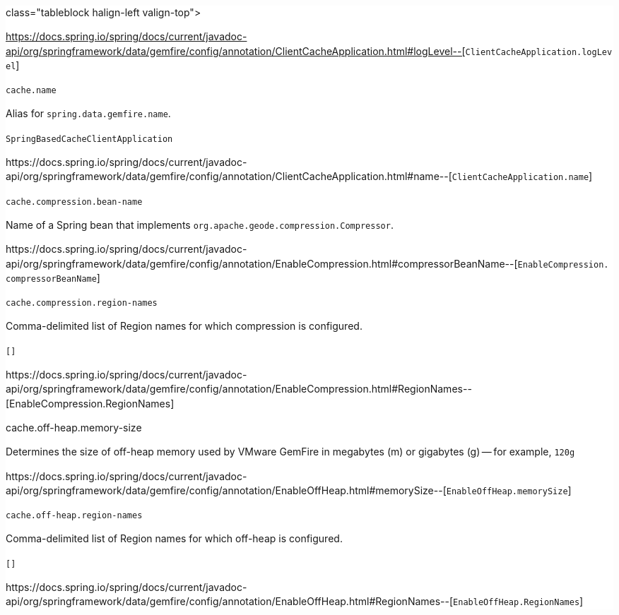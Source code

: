 class="tableblock halign-left valign-top"><p>https://docs.spring.io/spring/docs/current/javadoc-api/org/springframework/data/gemfire/config/annotation/ClientCacheApplication.html#logLevel--[<code>ClientCacheApplication.logLevel</code>]</p></td>
</tr>
<tr class="even">
<td
class="tableblock halign-left valign-top"><p><code>cache.name</code></p></td>
<td class="tableblock halign-left valign-top"><p>Alias for
<code>spring.data.gemfire.name</code>.</p></td>
<td
class="tableblock halign-left valign-top"><p><code>SpringBasedCacheClientApplication</code></p></td>
<td
class="tableblock halign-left valign-top"><p>https://docs.spring.io/spring/docs/current/javadoc-api/org/springframework/data/gemfire/config/annotation/ClientCacheApplication.html#name--[<code>ClientCacheApplication.name</code>]</p></td>
</tr>
<tr class="odd">
<td
class="tableblock halign-left valign-top"><p><code>cache.compression.bean-name</code></p></td>
<td class="tableblock halign-left valign-top"><p>Name of a Spring bean
that implements
<code>org.apache.geode.compression.Compressor</code>.</p></td>
<td class="tableblock halign-left valign-top"></td>
<td
class="tableblock halign-left valign-top"><p>https://docs.spring.io/spring/docs/current/javadoc-api/org/springframework/data/gemfire/config/annotation/EnableCompression.html#compressorBeanName--[<code>EnableCompression.compressorBeanName</code>]</p></td>
</tr>
<tr class="even">
<td
class="tableblock halign-left valign-top"><p><code>cache.compression.region-names</code></p></td>
<td class="tableblock halign-left valign-top"><p>Comma-delimited list of
Region names for which compression is configured.</p></td>
<td
class="tableblock halign-left valign-top"><p><code>[]</code></p></td>
<td
class="tableblock halign-left valign-top"><p>https://docs.spring.io/spring/docs/current/javadoc-api/org/springframework/data/gemfire/config/annotation/EnableCompression.html#RegionNames--[EnableCompression.RegionNames]</p></td>
</tr>
<tr class="odd">
<td
class="tableblock halign-left valign-top"><p>cache.off-heap.memory-size</p></td>
<td class="tableblock halign-left valign-top"><p>Determines the size of
off-heap memory used by VMware GemFire in megabytes (m) or
gigabytes (g) — for example, <code>120g</code></p></td>
<td class="tableblock halign-left valign-top"></td>
<td
class="tableblock halign-left valign-top"><p>https://docs.spring.io/spring/docs/current/javadoc-api/org/springframework/data/gemfire/config/annotation/EnableOffHeap.html#memorySize--[<code>EnableOffHeap.memorySize</code>]</p></td>
</tr>
<tr class="even">
<td
class="tableblock halign-left valign-top"><p><code>cache.off-heap.region-names</code></p></td>
<td class="tableblock halign-left valign-top"><p>Comma-delimited list of
Region names for which off-heap is configured.</p></td>
<td
class="tableblock halign-left valign-top"><p><code>[]</code></p></td>
<td
class="tableblock halign-left valign-top"><p>https://docs.spring.io/spring/docs/current/javadoc-api/org/springframework/data/gemfire/config/annotation/EnableOffHeap.html#RegionNames--[<code>EnableOffHeap.RegionNames</code>]</p></td>